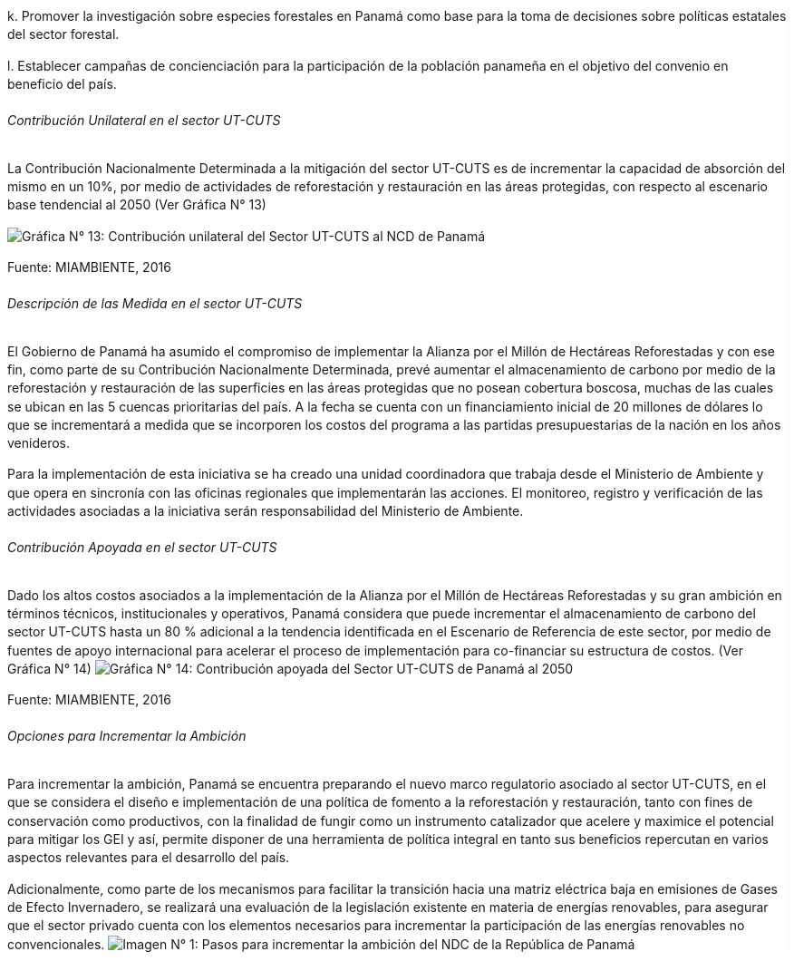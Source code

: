 k.  Promover  la  investigación  sobre  especies  forestales  en  Panamá  como  base  para  la  toma  de decisiones sobre políticas estatales del sector forestal. 

l.  Establecer  campañas  de  concienciación  para  la  participación  de  la  población  panameña  en  el objetivo del convenio en beneficio del país. 

###### Contribución Unilateral en el sector UT-CUTS 
La Contribución Nacionalmente Determinada a la mitigación del sector UT-CUTS es de incrementar la capacidad de absorción del mismo en un 10%, por medio de actividades de reforestación y restauración en las áreas protegidas, con respecto al escenario base tendencial al 2050 (Ver Gráfica N° 13) 

![Gráfica N° 13: Contribución unilateral del Sector UT-CUTS al NCD de Panamá ](./AAA-1.PNG)

Fuente: MIAMBIENTE, 2016 

###### Descripción de las Medida en el sector UT-CUTS 
El Gobierno de Panamá ha asumido el compromiso de implementar la Alianza por el Millón de Hectáreas Reforestadas y con ese fin, como parte de su Contribución Nacionalmente Determinada, prevé aumentar el almacenamiento de carbono por medio de la reforestación y restauración de las superficies en las áreas protegidas que no posean cobertura boscosa, muchas de las cuales se ubican en las 5 cuencas prioritarias del país. A la fecha se cuenta con un financiamiento inicial de 20 millones de dólares lo que se incrementará a medida que se incorporen los costos del programa a las partidas presupuestarias de la nación en los años venideros. 

Para la implementación de esta iniciativa se ha creado una unidad coordinadora que trabaja desde el Ministerio de Ambiente y que opera en sincronía con las oficinas regionales que implementarán las acciones. El monitoreo, registro y verificación de las actividades asociadas a la iniciativa serán responsabilidad del Ministerio de Ambiente.  
 
###### Contribución Apoyada en el sector UT-CUTS 
Dado los altos costos asociados a la implementación de la Alianza por el Millón de Hectáreas Reforestadas y su gran ambición en términos técnicos, institucionales y operativos, Panamá considera que puede incrementar el almacenamiento de carbono del sector UT-CUTS hasta un 80 % adicional a la tendencia identificada en el Escenario de Referencia de este sector, por medio de fuentes de apoyo internacional para acelerar el proceso de implementación para co-financiar su estructura de costos. (Ver Gráfica N° 14) 
![Gráfica N° 14: Contribución apoyada del Sector UT-CUTS  de Panamá al 2050](./AAA-1.PNG)

Fuente: MIAMBIENTE, 2016 

###### Opciones para Incrementar la Ambición 
Para incrementar la ambición, Panamá se encuentra preparando el nuevo marco regulatorio asociado al sector UT-CUTS, en el que se considera el diseño e implementación de una política de fomento a la reforestación y restauración, tanto con fines de conservación como productivos, con la finalidad de fungir como un instrumento catalizador que acelere y maximice el potencial para mitigar los GEI y así, permite disponer de una herramienta de política integral en tanto sus beneficios repercutan en varios aspectos relevantes para el desarrollo del país. 

Adicionalmente, como parte de los mecanismos para facilitar la transición hacia una matriz eléctrica baja en emisiones de Gases de Efecto Invernadero, se realizará una evaluación de la legislación existente en materia de energías renovables, para asegurar que el sector privado cuenta con los elementos necesarios para incrementar la participación de las energías renovables no convencionales. 
![Imagen  N° 1: Pasos para incrementar la ambición del NDC de la República de Panamá ](./AAA-1.PNG)
 